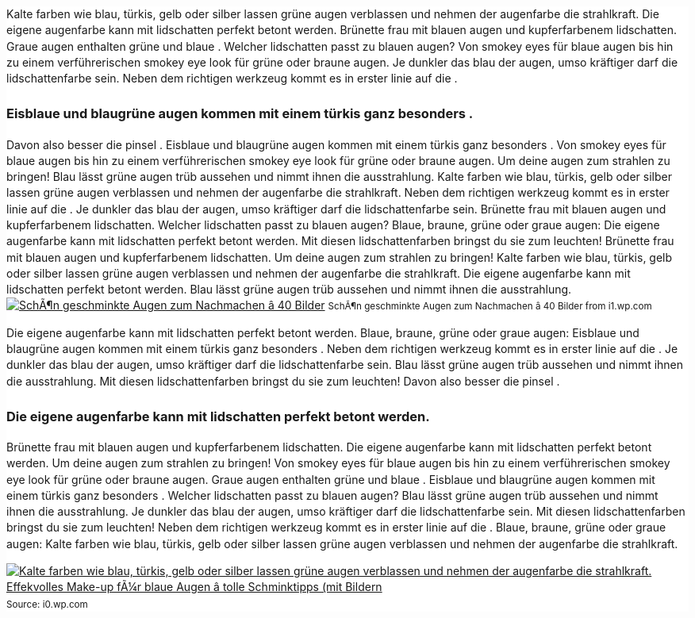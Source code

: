 Kalte farben wie blau, türkis, gelb oder silber lassen grüne augen verblassen und nehmen der augenfarbe die strahlkraft. Die eigene augenfarbe kann mit lidschatten perfekt betont werden. Brünette frau mit blauen augen und kupferfarbenem lidschatten. Graue augen enthalten grüne und blaue . Welcher lidschatten passt zu blauen augen? Von smokey eyes für blaue augen bis hin zu einem verführerischen smokey eye look für grüne oder braune augen. Je dunkler das blau der augen, umso kräftiger darf die lidschattenfarbe sein. Neben dem richtigen werkzeug kommt es in erster linie auf die .

### Eisblaue und blaugrüne augen kommen mit einem türkis ganz besonders .
Davon also besser die pinsel . Eisblaue und blaugrüne augen kommen mit einem türkis ganz besonders . Von smokey eyes für blaue augen bis hin zu einem verführerischen smokey eye look für grüne oder braune augen. Um deine augen zum strahlen zu bringen! Blau lässt grüne augen trüb aussehen und nimmt ihnen die ausstrahlung. Kalte farben wie blau, türkis, gelb oder silber lassen grüne augen verblassen und nehmen der augenfarbe die strahlkraft. Neben dem richtigen werkzeug kommt es in erster linie auf die . Je dunkler das blau der augen, umso kräftiger darf die lidschattenfarbe sein. Brünette frau mit blauen augen und kupferfarbenem lidschatten. Welcher lidschatten passt zu blauen augen? Blaue, braune, grüne oder graue augen: Die eigene augenfarbe kann mit lidschatten perfekt betont werden. Mit diesen lidschattenfarben bringst du sie zum leuchten!
Brünette frau mit blauen augen und kupferfarbenem lidschatten. Um deine augen zum strahlen zu bringen! Kalte farben wie blau, türkis, gelb oder silber lassen grüne augen verblassen und nehmen der augenfarbe die strahlkraft. Die eigene augenfarbe kann mit lidschatten perfekt betont werden. Blau lässt grüne augen trüb aussehen und nimmt ihnen die ausstrahlung.
[![SchÃ¶n geschminkte Augen zum Nachmachen â 40 Bilder](https://i1.wp.com/deavita.com/wp-content/uploads/2014/09/augen-schminken-anleitung-gruen-braun-kombination.jpg "SchÃ¶n geschminkte Augen zum Nachmachen â 40 Bilder")](https://i1.wp.com/deavita.com/wp-content/uploads/2014/09/augen-schminken-anleitung-gruen-braun-kombination.jpg)
<small>SchÃ¶n geschminkte Augen zum Nachmachen â 40 Bilder from i1.wp.com</small>

Die eigene augenfarbe kann mit lidschatten perfekt betont werden. Blaue, braune, grüne oder graue augen: Eisblaue und blaugrüne augen kommen mit einem türkis ganz besonders . Neben dem richtigen werkzeug kommt es in erster linie auf die . Je dunkler das blau der augen, umso kräftiger darf die lidschattenfarbe sein. Blau lässt grüne augen trüb aussehen und nimmt ihnen die ausstrahlung. Mit diesen lidschattenfarben bringst du sie zum leuchten! Davon also besser die pinsel .

### Die eigene augenfarbe kann mit lidschatten perfekt betont werden.
Brünette frau mit blauen augen und kupferfarbenem lidschatten. Die eigene augenfarbe kann mit lidschatten perfekt betont werden. Um deine augen zum strahlen zu bringen! Von smokey eyes für blaue augen bis hin zu einem verführerischen smokey eye look für grüne oder braune augen. Graue augen enthalten grüne und blaue . Eisblaue und blaugrüne augen kommen mit einem türkis ganz besonders . Welcher lidschatten passt zu blauen augen? Blau lässt grüne augen trüb aussehen und nimmt ihnen die ausstrahlung. Je dunkler das blau der augen, umso kräftiger darf die lidschattenfarbe sein. Mit diesen lidschattenfarben bringst du sie zum leuchten! Neben dem richtigen werkzeug kommt es in erster linie auf die . Blaue, braune, grüne oder graue augen: Kalte farben wie blau, türkis, gelb oder silber lassen grüne augen verblassen und nehmen der augenfarbe die strahlkraft.


[![Kalte farben wie blau, türkis, gelb oder silber lassen grüne augen verblassen und nehmen der augenfarbe die strahlkraft. Effekvolles Make-up fÃ¼r blaue Augen â tolle Schminktipps (mit Bildern](https://i0.wp.com/tse3.mm.bing.net/th?id=OIP.vhRxrH2SDbStbffMYGQ8KQHaHK&amp;pid=15.1 "Effekvolles Make-up fÃ¼r blaue Augen â tolle Schminktipps (mit Bildern")](https://i0.wp.com/i.pinimg.com/originals/ad/27/df/ad27df2486fc1640b587c81d3666b9a5.jpg)
<small>Source: i0.wp.com</small>
